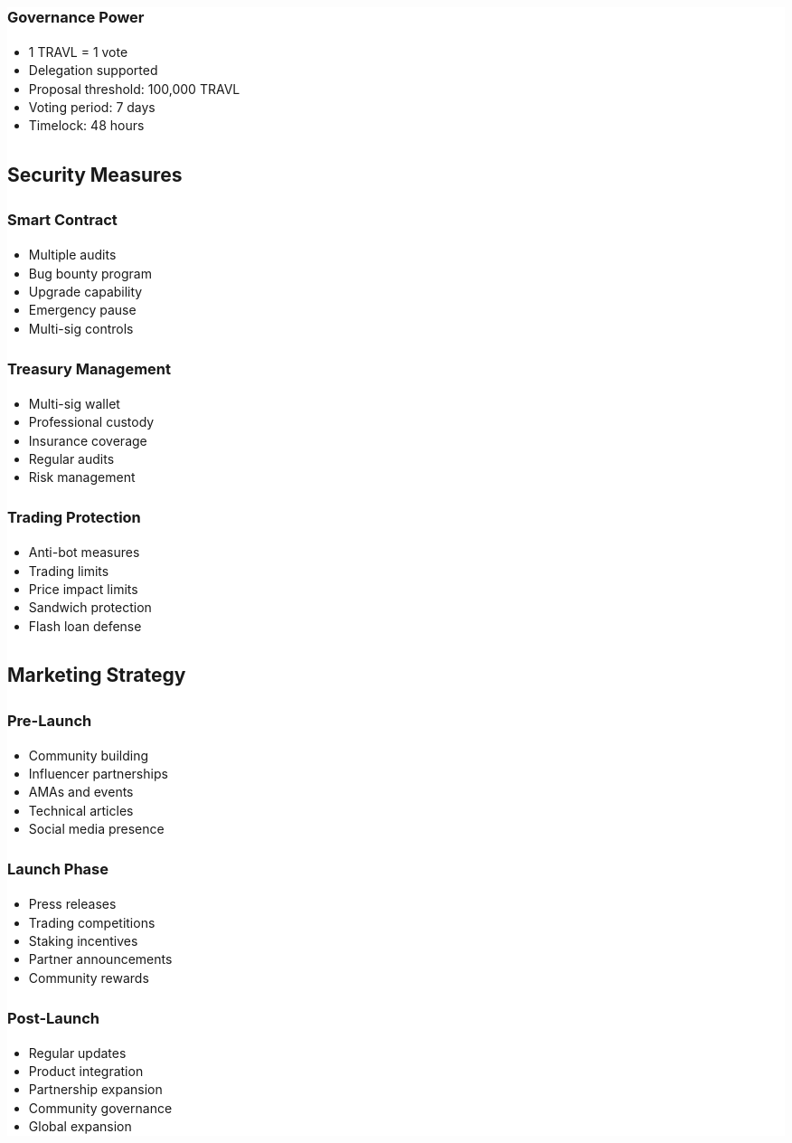 ### Governance Power
- 1 TRAVL = 1 vote
- Delegation supported
- Proposal threshold: 100,000 TRAVL
- Voting period: 7 days
- Timelock: 48 hours

## Security Measures

### Smart Contract
- Multiple audits
- Bug bounty program
- Upgrade capability
- Emergency pause
- Multi-sig controls

### Treasury Management
- Multi-sig wallet
- Professional custody
- Insurance coverage
- Regular audits
- Risk management

### Trading Protection
- Anti-bot measures
- Trading limits
- Price impact limits
- Sandwich protection
- Flash loan defense

## Marketing Strategy

### Pre-Launch
- Community building
- Influencer partnerships
- AMAs and events
- Technical articles
- Social media presence

### Launch Phase
- Press releases
- Trading competitions
- Staking incentives
- Partner announcements
- Community rewards

### Post-Launch
- Regular updates
- Product integration
- Partnership expansion
- Community governance
- Global expansion
